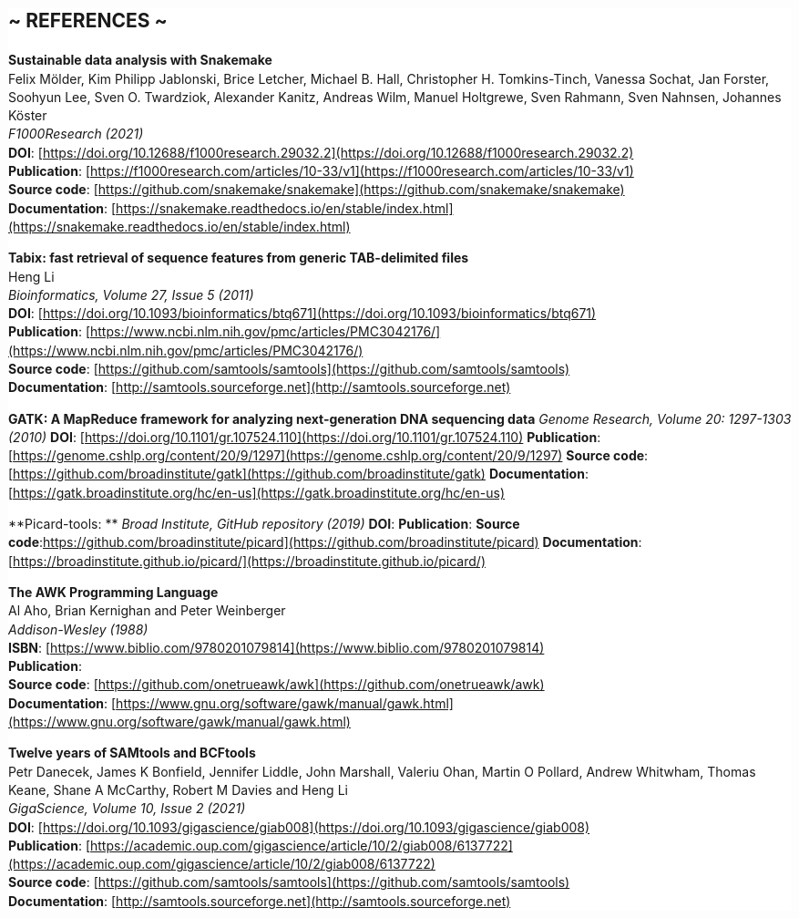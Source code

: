 ## ~ REFERENCES ~ ##
**Sustainable data analysis with Snakemake**  
Felix Mölder, Kim Philipp Jablonski, Brice Letcher, Michael B. Hall, Christopher H. Tomkins-Tinch, Vanessa Sochat, Jan Forster, Soohyun Lee, Sven O. Twardziok, Alexander Kanitz, Andreas Wilm, Manuel Holtgrewe, Sven Rahmann, Sven Nahnsen, Johannes Köster  
_F1000Research (2021)_  
**DOI**: [https://doi.org/10.12688/f1000research.29032.2](https://doi.org/10.12688/f1000research.29032.2)  
**Publication**: [https://f1000research.com/articles/10-33/v1](https://f1000research.com/articles/10-33/v1)  
**Source code**: [https://github.com/snakemake/snakemake](https://github.com/snakemake/snakemake)  
**Documentation**: [https://snakemake.readthedocs.io/en/stable/index.html](https://snakemake.readthedocs.io/en/stable/index.html)  

**Tabix: fast retrieval of sequence features from generic TAB-delimited files**  
Heng Li  
_Bioinformatics, Volume 27, Issue 5 (2011)_  
**DOI**: [https://doi.org/10.1093/bioinformatics/btq671](https://doi.org/10.1093/bioinformatics/btq671)  
**Publication**: [https://www.ncbi.nlm.nih.gov/pmc/articles/PMC3042176/](https://www.ncbi.nlm.nih.gov/pmc/articles/PMC3042176/)  
**Source code**: [https://github.com/samtools/samtools](https://github.com/samtools/samtools)  
**Documentation**: [http://samtools.sourceforge.net](http://samtools.sourceforge.net)  

**GATK: A MapReduce framework for analyzing next-generation DNA sequencing data**
_Genome Research, Volume 20: 1297-1303 (2010)_
**DOI**: [https://doi.org/10.1101/gr.107524.110](https://doi.org/10.1101/gr.107524.110)
**Publication**: [https://genome.cshlp.org/content/20/9/1297](https://genome.cshlp.org/content/20/9/1297)
**Source code**:[https://github.com/broadinstitute/gatk](https://github.com/broadinstitute/gatk)
**Documentation**:[https://gatk.broadinstitute.org/hc/en-us](https://gatk.broadinstitute.org/hc/en-us)

**Picard-tools: **
_Broad Institute, GitHub repository (2019)_
**DOI**:
**Publication**: 
**Source code**:https://github.com/broadinstitute/picard](https://github.com/broadinstitute/picard)
**Documentation**:[https://broadinstitute.github.io/picard/](https://broadinstitute.github.io/picard/)

**The AWK Programming Language**  
Al Aho, Brian Kernighan and Peter Weinberger  
_Addison-Wesley (1988)_  
**ISBN**: [https://www.biblio.com/9780201079814](https://www.biblio.com/9780201079814)  
**Publication**: []()  
**Source code**: [https://github.com/onetrueawk/awk](https://github.com/onetrueawk/awk)  
**Documentation**: [https://www.gnu.org/software/gawk/manual/gawk.html](https://www.gnu.org/software/gawk/manual/gawk.html)  

**Twelve years of SAMtools and BCFtools**  
Petr Danecek, James K Bonfield, Jennifer Liddle, John Marshall, Valeriu Ohan, Martin O Pollard, Andrew Whitwham, Thomas Keane, Shane A McCarthy, Robert M Davies and Heng Li  
_GigaScience, Volume 10, Issue 2 (2021)_  
**DOI**: [https://doi.org/10.1093/gigascience/giab008](https://doi.org/10.1093/gigascience/giab008)  
**Publication**: [https://academic.oup.com/gigascience/article/10/2/giab008/6137722](https://academic.oup.com/gigascience/article/10/2/giab008/6137722)  
**Source code**: [https://github.com/samtools/samtools](https://github.com/samtools/samtools)  
**Documentation**: [http://samtools.sourceforge.net](http://samtools.sourceforge.net)  
